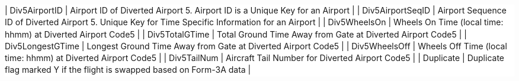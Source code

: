 | Div5AirportID                                      | Airport ID of Diverted Airport 5. Airport ID is a Unique Key for an Airport                                                                                                                                                                             |
| Div5AirportSeqID                                   | Airport Sequence ID of Diverted Airport 5. Unique Key for Time Specific Information for an Airport                                                                                                                                                      |
| Div5WheelsOn                                       | Wheels On Time (local time: hhmm) at Diverted Airport Code5                                                                                                                                                                                             |
| Div5TotalGTime                                     | Total Ground Time Away from Gate at Diverted Airport Code5                                                                                                                                                                                              |
| Div5LongestGTime                                   | Longest Ground Time Away from Gate at Diverted Airport Code5                                                                                                                                                                                            |
| Div5WheelsOff                                      | Wheels Off Time (local time: hhmm) at Diverted Airport Code5                                                                                                                                                                                            |
| Div5TailNum                                        | Aircraft Tail Number for Diverted Airport Code5                                                                                                                                                                                                         |
| Duplicate                                          | Duplicate flag marked Y if the flight is swapped based on Form-3A data                                                                                                                                                                                  |

